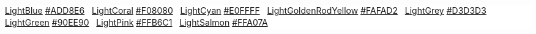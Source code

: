 <tr>
<td><a target="_blank" href="http://www.w3school.com.cn/tiy/color.asp?color=LightBlue">LightBlue</a></td>
<td><a target="_blank" href="http://www.w3school.com.cn/tiy/color.asp?hex=ADD8E6">#ADD8E6</a></td>
<td style="background-color:#ADD8E6">&nbsp;</td>
</tr>

<tr>
<td><a target="_blank" href="http://www.w3school.com.cn/tiy/color.asp?color=LightCoral">LightCoral</a></td>
<td><a target="_blank" href="http://www.w3school.com.cn/tiy/color.asp?hex=F08080">#F08080</a></td>
<td style="background-color:#F08080">&nbsp;</td>
</tr>

<tr>
<td><a target="_blank" href="http://www.w3school.com.cn/tiy/color.asp?color=LightCyan">LightCyan</a></td>
<td><a target="_blank" href="http://www.w3school.com.cn/tiy/color.asp?hex=E0FFFF">#E0FFFF</a></td>
<td style="background-color:#E0FFFF">&nbsp;</td>
</tr>

<tr>
<td><a target="_blank" href="http://www.w3school.com.cn/tiy/color.asp?color=LightGoldenRodYellow">LightGoldenRodYellow</a></td>
<td><a target="_blank" href="http://www.w3school.com.cn/tiy/color.asp?hex=FAFAD2">#FAFAD2</a></td>
<td style="background-color:#FAFAD2">&nbsp;</td>
</tr>

<tr>
<td><a target="_blank" href="http://www.w3school.com.cn/tiy/color.asp?color=LightGrey">LightGrey</a></td>
<td><a target="_blank" href="http://www.w3school.com.cn/tiy/color.asp?hex=D3D3D3">#D3D3D3</a></td>
<td style="background-color:#D3D3D3">&nbsp;</td>
</tr>

<tr>
<td><a target="_blank" href="http://www.w3school.com.cn/tiy/color.asp?color=LightGreen">LightGreen</a></td>
<td><a target="_blank" href="http://www.w3school.com.cn/tiy/color.asp?hex=90EE90">#90EE90</a></td>
<td style="background-color:#90EE90">&nbsp;</td>
</tr>

<tr>
<td><a target="_blank" href="http://www.w3school.com.cn/tiy/color.asp?color=LightPink">LightPink</a></td>
<td><a target="_blank" href="http://www.w3school.com.cn/tiy/color.asp?hex=FFB6C1">#FFB6C1</a></td>

<td style="background-color:#FFB6C1">&nbsp;</td>
</tr>

<tr>
<td><a target="_blank" href="http://www.w3school.com.cn/tiy/color.asp?color=LightSalmon">LightSalmon</a></td>
<td><a target="_blank" href="http://www.w3school.com.cn/tiy/color.asp?hex=FFA07A">#FFA07A</a></td>
<td style="background-color:#FFA07A">&nbsp;</td>
</tr>
